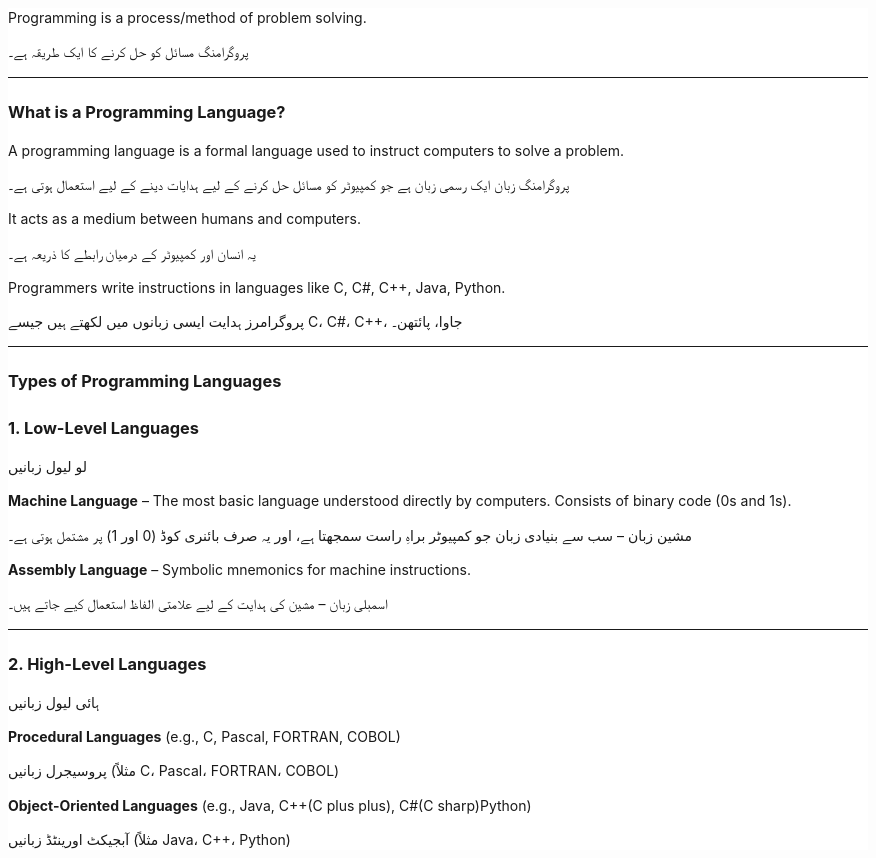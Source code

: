 Programming is a process/method of problem solving.

پروگرامنگ مسائل کو حل کرنے کا ایک طریقہ ہے۔


---

### What is a Programming Language?

A programming language is a formal language used to instruct computers to solve a problem.

پروگرامنگ زبان ایک رسمی زبان ہے جو کمپیوٹر کو مسائل حل کرنے کے لیے ہدایات دینے کے لیے استعمال ہوتی ہے۔

It acts as a medium between humans and computers.

یہ انسان اور کمپیوٹر کے درمیان رابطے کا ذریعہ ہے۔

Programmers write instructions in languages like C, C#, C++, Java, Python.


پروگرامرز ہدایت ایسی زبانوں میں لکھتے ہیں جیسے C، C#، C++، جاوا، پائتھن۔




---

### Types of Programming Languages

### 1. Low-Level Languages
لو لیول زبانیں



**Machine Language** – The most basic language understood directly by computers. Consists of binary code (0s and 1s).


مشین زبان – سب سے بنیادی زبان جو کمپیوٹر براہِ راست سمجھتا ہے، اور یہ صرف بائنری کوڈ (0 اور 1) پر مشتمل ہوتی ہے۔

**Assembly Language** – Symbolic mnemonics for machine instructions.


اسمبلی زبان – مشین کی ہدایت کے لیے علامتی الفاظ استعمال کیے جاتے ہیں۔



---

### 2. High-Level Languages
ہائی لیول زبانیں



**Procedural Languages** (e.g., C, Pascal, FORTRAN, COBOL)

پروسیجرل زبانیں (مثلاً C، Pascal، FORTRAN، COBOL)

**Object-Oriented Languages** (e.g., Java, C++(C plus plus), C#(C sharp)Python)

آبجیکٹ اورینٹڈ زبانیں (مثلاً Java، C++، Python)
